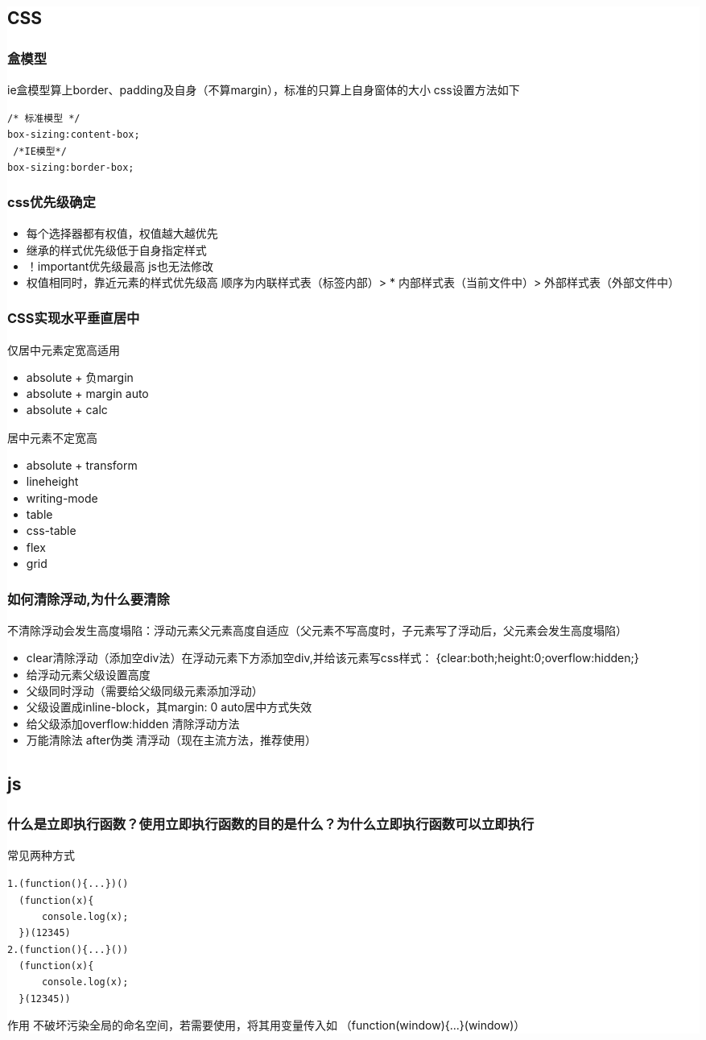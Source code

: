 
## CSS
### 盒模型
ie盒模型算上border、padding及自身（不算margin），标准的只算上自身窗体的大小 css设置方法如下
```
/* 标准模型 */
box-sizing:content-box;
 /*IE模型*/
box-sizing:border-box;
```

### css优先级确定
* 每个选择器都有权值，权值越大越优先
* 继承的样式优先级低于自身指定样式
* ！important优先级最高 js也无法修改
* 权值相同时，靠近元素的样式优先级高 顺序为内联样式表（标签内部）> * 内部样式表（当前文件中）> 外部样式表（外部文件中）

### CSS实现水平垂直居中
仅居中元素定宽高适用

* absolute + 负margin
* absolute + margin auto
* absolute + calc

居中元素不定宽高
* absolute + transform
* lineheight
* writing-mode
* table
* css-table
* flex
* grid

### 如何清除浮动,为什么要清除
不清除浮动会发生高度塌陷：浮动元素父元素高度自适应（父元素不写高度时，子元素写了浮动后，父元素会发生高度塌陷）

* clear清除浮动（添加空div法）在浮动元素下方添加空div,并给该元素写css样式：   {clear:both;height:0;overflow:hidden;}
* 给浮动元素父级设置高度
* 父级同时浮动（需要给父级同级元素添加浮动）
* 父级设置成inline-block，其margin: 0 auto居中方式失效
* 给父级添加overflow:hidden 清除浮动方法
* 万能清除法 after伪类 清浮动（现在主流方法，推荐使用）


## js
### 什么是立即执行函数？使用立即执行函数的目的是什么？为什么立即执行函数可以立即执行
常见两种方式
```
1.(function(){...})()
  (function(x){
	  console.log(x);
  })(12345)
2.(function(){...}())
  (function(x){
	  console.log(x);
  }(12345))
```
作用 不破坏污染全局的命名空间，若需要使用，将其用变量传入如
（function(window){...}(window)）
